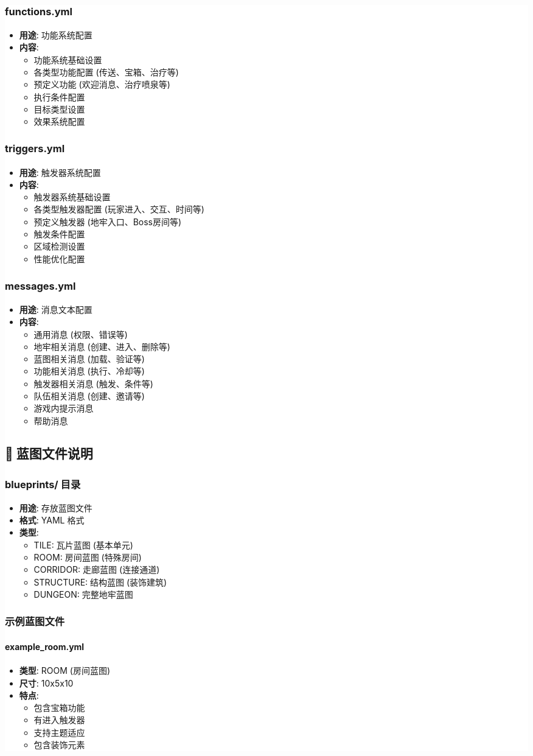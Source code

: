### functions.yml
- **用途**: 功能系统配置
- **内容**:
  - 功能系统基础设置
  - 各类型功能配置 (传送、宝箱、治疗等)
  - 预定义功能 (欢迎消息、治疗喷泉等)
  - 执行条件配置
  - 目标类型设置
  - 效果系统配置

### triggers.yml
- **用途**: 触发器系统配置
- **内容**:
  - 触发器系统基础设置
  - 各类型触发器配置 (玩家进入、交互、时间等)
  - 预定义触发器 (地牢入口、Boss房间等)
  - 触发条件配置
  - 区域检测设置
  - 性能优化配置

### messages.yml
- **用途**: 消息文本配置
- **内容**:
  - 通用消息 (权限、错误等)
  - 地牢相关消息 (创建、进入、删除等)
  - 蓝图相关消息 (加载、验证等)
  - 功能相关消息 (执行、冷却等)
  - 触发器相关消息 (触发、条件等)
  - 队伍相关消息 (创建、邀请等)
  - 游戏内提示消息
  - 帮助消息

## 🎨 蓝图文件说明

### blueprints/ 目录
- **用途**: 存放蓝图文件
- **格式**: YAML 格式
- **类型**: 
  - TILE: 瓦片蓝图 (基本单元)
  - ROOM: 房间蓝图 (特殊房间)
  - CORRIDOR: 走廊蓝图 (连接通道)
  - STRUCTURE: 结构蓝图 (装饰建筑)
  - DUNGEON: 完整地牢蓝图

### 示例蓝图文件

#### example_room.yml
- **类型**: ROOM (房间蓝图)
- **尺寸**: 10x5x10
- **特点**: 
  - 包含宝箱功能
  - 有进入触发器
  - 支持主题适应
  - 包含装饰元素
